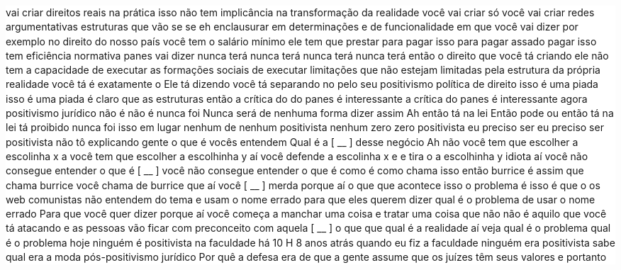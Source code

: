 vai criar direitos
reais na prática isso não tem
implicância na transformação da
realidade você vai criar só você vai
criar redes argumentativas estruturas
que vão se se eh enclausurar
em determinações e de funcionalidade em
que você vai dizer por exemplo no
direito do nosso país você tem o salário
mínimo ele tem que prestar para pagar
isso para pagar assado
pagar isso tem eficiência normativa
panes vai dizer nunca
terá nunca terá nunca
terá nunca terá então o direito que você
tá criando ele não tem a capacidade de
executar as formações sociais de
executar limitações que não estejam
limitadas pela estrutura da própria
realidade você tá é exatamente o Ele tá
dizendo você tá separando no pelo seu
positivismo política de
direito isso é uma piada isso é uma
piada é claro que as estruturas então a
crítica do do panes é interessante a
crítica do panes é interessante agora
positivismo jurídico não é não é nunca
foi Nunca será de nenhuma forma dizer
assim Ah então tá na lei Então pode ou
então tá na lei tá proibido nunca foi
isso em lugar nenhum de nenhum
positivista nenhum zero zero positivista
eu preciso ser eu preciso ser
positivista não tô explicando gente o
que é vocês entendem Qual é a [ __ ]
desse negócio Ah não você tem que
escolher a escolinha x a você tem que
escolher a escolhinha y aí você defende
a escolinha x e e tira o a escolhinha y
idiota aí você não consegue entender o
que é
[ __ ] você não consegue entender o que
é como é como chama isso então burrice é
assim que chama
burrice você chama de burrice que aí
você [ __ ] merda porque aí o que que
acontece isso o problema é isso é que o
os web comunistas não entendem do tema e
usam o nome errado para que eles querem
dizer qual é o problema de usar o nome
errado Para que você quer dizer porque
aí você começa a manchar uma coisa e
tratar uma coisa que não não é aquilo
que você tá atacando e as pessoas vão
ficar com preconceito com aquela
[ __ ] o que que qual é a realidade aí
veja qual é o problema qual é o problema
hoje ninguém é
positivista na faculdade há 10 H 8 anos
atrás quando eu fiz a faculdade ninguém
era positivista sabe qual era a moda
pós-positivismo jurídico Por quê a
defesa era de que a gente assume que os
juízes têm seus valores e portanto